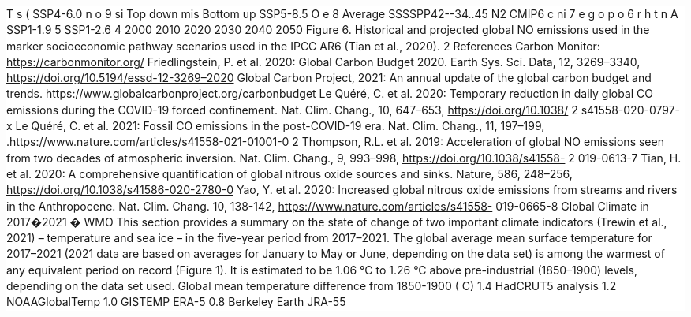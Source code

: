 T
s ( SSP4-6.0
n
o 9
si Top down
mis Bottom up SSP5-8.5
O e 8 Average SSSSPP42--34..45
N2 CMIP6
c 
ni 7
e
g
o
p
o 6
r
h
t
n
A SSP1-1.9
5 SSP1-2.6
4
2000  2010  2020                   2030  2040                   2050 
Figure 6. Historical and projected global NO emissions used in the marker socioeconomic pathway scenarios used in the IPCC AR6 (Tian et al., 2020).
2
References
Carbon Monitor: https://carbonmonitor.org/ 
Friedlingstein, P. et al. 2020: Global Carbon Budget 2020. Earth Sys. Sci. Data, 12, 3269–3340, https://doi.org/10.5194/essd-12-3269–2020 
Global Carbon Project, 2021: An annual update of the global carbon budget and trends. https://www.globalcarbonproject.org/carbonbudget 
Le Quéré, C. et al. 2020: Temporary reduction in daily global CO emissions during the COVID-19 forced confinement. Nat. Clim. Chang., 10, 647–653, https://doi.org/10.1038/
2
s41558-020-0797-x 
Le Quéré, C. et al. 2021: Fossil CO emissions in the post-COVID-19 era. Nat. Clim. Chang., 11, 197–199, .https://www.nature.com/articles/s41558-021-01001-0 
2
Thompson, R.L. et al. 2019: Acceleration of global NO emissions seen from two decades of atmospheric inversion. Nat. Clim. Chang., 9, 993–998, https://doi.org/10.1038/s41558-
2
019-0613-7 
Tian, H. et al. 2020: A comprehensive quantification of global nitrous oxide sources and sinks. Nature, 586, 248–256, https://doi.org/10.1038/s41586-020-2780-0 
Yao, Y. et al. 2020: Increased global nitrous oxide emissions from streams and rivers in the Anthropocene. Nat. Clim. Chang. 10, 138-142, https://www.nature.com/articles/s41558-
019-0665-8  Global Climate in 2017�2021 � WMO
This section provides a summary on the state of change of two important climate indicators (Trewin et al., 2021) – temperature and 
sea ice – in the five-year period from 2017–2021. The global average mean surface temperature for 2017–2021 (2021 data are based 
on averages for January to May or June, depending on the data set) is among the warmest of any equivalent period on record (Figure 
1). It is estimated to be 1.06 °C to 1.26 °C above pre-industrial (1850–1900) levels, depending on the data set used. 
Global mean temperature difference from 1850-1900 ( C)
1.4
HadCRUT5 analysis
1.2 NOAAGlobalTemp
1.0 GISTEMP
ERA-5
0.8 Berkeley Earth
JRA-55